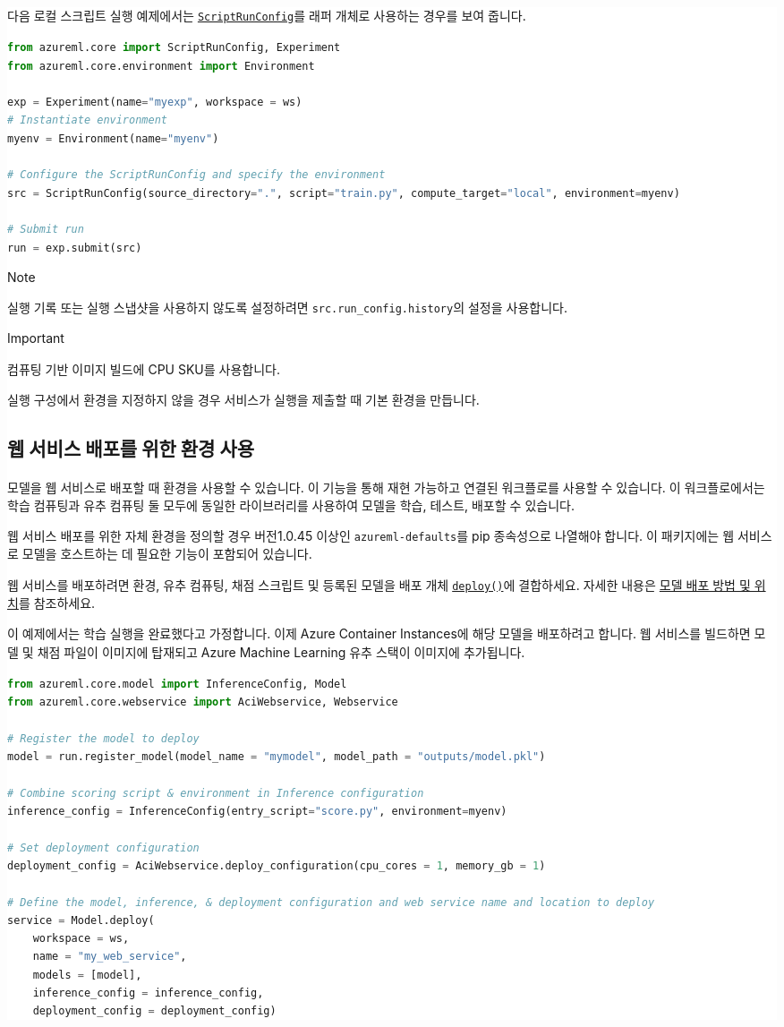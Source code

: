 다음 로컬 스크립트 실행 예제에서는 [`ScriptRunConfig`](/python/api/azureml-core/azureml.core.script_run_config.scriptrunconfig)를 래퍼 개체로 사용하는 경우를 보여 줍니다.

```python
from azureml.core import ScriptRunConfig, Experiment
from azureml.core.environment import Environment

exp = Experiment(name="myexp", workspace = ws)
# Instantiate environment
myenv = Environment(name="myenv")

# Configure the ScriptRunConfig and specify the environment
src = ScriptRunConfig(source_directory=".", script="train.py", compute_target="local", environment=myenv)

# Submit run 
run = exp.submit(src)
```

> [!NOTE]
> 실행 기록 또는 실행 스냅샷을 사용하지 않도록 설정하려면 `src.run_config.history`의 설정을 사용합니다.

>[!IMPORTANT]
> 컴퓨팅 기반 이미지 빌드에 CPU SKU를 사용합니다. 

실행 구성에서 환경을 지정하지 않을 경우 서비스가 실행을 제출할 때 기본 환경을 만듭니다.

## <a name="use-environments-for-web-service-deployment"></a>웹 서비스 배포를 위한 환경 사용

모델을 웹 서비스로 배포할 때 환경을 사용할 수 있습니다. 이 기능을 통해 재현 가능하고 연결된 워크플로를 사용할 수 있습니다. 이 워크플로에서는 학습 컴퓨팅과 유추 컴퓨팅 둘 모두에 동일한 라이브러리를 사용하여 모델을 학습, 테스트, 배포할 수 있습니다.


웹 서비스 배포를 위한 자체 환경을 정의할 경우 버전1.0.45 이상인 `azureml-defaults`를 pip 종속성으로 나열해야 합니다. 이 패키지에는 웹 서비스로 모델을 호스트하는 데 필요한 기능이 포함되어 있습니다.

웹 서비스를 배포하려면 환경, 유추 컴퓨팅, 채점 스크립트 및 등록된 모델을 배포 개체 [`deploy()`](/python/api/azureml-core/azureml.core.model.model#deploy-workspace--name--models--inference-config-none--deployment-config-none--deployment-target-none--overwrite-false-)에 결합하세요. 자세한 내용은 [모델 배포 방법 및 위치](how-to-deploy-and-where.md)를 참조하세요.

이 예제에서는 학습 실행을 완료했다고 가정합니다. 이제 Azure Container Instances에 해당 모델을 배포하려고 합니다. 웹 서비스를 빌드하면 모델 및 채점 파일이 이미지에 탑재되고 Azure Machine Learning 유추 스택이 이미지에 추가됩니다.

```python
from azureml.core.model import InferenceConfig, Model
from azureml.core.webservice import AciWebservice, Webservice

# Register the model to deploy
model = run.register_model(model_name = "mymodel", model_path = "outputs/model.pkl")

# Combine scoring script & environment in Inference configuration
inference_config = InferenceConfig(entry_script="score.py", environment=myenv)

# Set deployment configuration
deployment_config = AciWebservice.deploy_configuration(cpu_cores = 1, memory_gb = 1)

# Define the model, inference, & deployment configuration and web service name and location to deploy
service = Model.deploy(
    workspace = ws,
    name = "my_web_service",
    models = [model],
    inference_config = inference_config,
    deployment_config = deployment_config)
```
